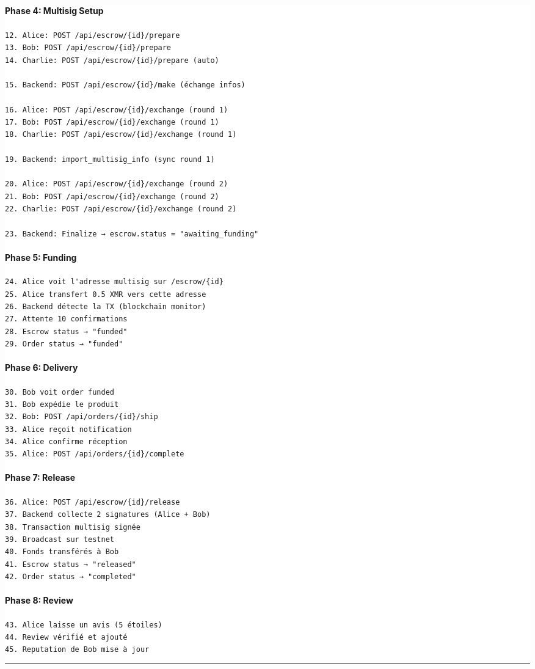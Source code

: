 #### Phase 4: Multisig Setup
```
12. Alice: POST /api/escrow/{id}/prepare
13. Bob: POST /api/escrow/{id}/prepare
14. Charlie: POST /api/escrow/{id}/prepare (auto)

15. Backend: POST /api/escrow/{id}/make (échange infos)

16. Alice: POST /api/escrow/{id}/exchange (round 1)
17. Bob: POST /api/escrow/{id}/exchange (round 1)
18. Charlie: POST /api/escrow/{id}/exchange (round 1)

19. Backend: import_multisig_info (sync round 1)

20. Alice: POST /api/escrow/{id}/exchange (round 2)
21. Bob: POST /api/escrow/{id}/exchange (round 2)
22. Charlie: POST /api/escrow/{id}/exchange (round 2)

23. Backend: Finalize → escrow.status = "awaiting_funding"
```

#### Phase 5: Funding
```
24. Alice voit l'adresse multisig sur /escrow/{id}
25. Alice transfert 0.5 XMR vers cette adresse
26. Backend détecte la TX (blockchain monitor)
27. Attente 10 confirmations
28. Escrow status → "funded"
29. Order status → "funded"
```

#### Phase 6: Delivery
```
30. Bob voit order funded
31. Bob expédie le produit
32. Bob: POST /api/orders/{id}/ship
33. Alice reçoit notification
34. Alice confirme réception
35. Alice: POST /api/orders/{id}/complete
```

#### Phase 7: Release
```
36. Alice: POST /api/escrow/{id}/release
37. Backend collecte 2 signatures (Alice + Bob)
38. Transaction multisig signée
39. Broadcast sur testnet
40. Fonds transférés à Bob
41. Escrow status → "released"
42. Order status → "completed"
```

#### Phase 8: Review
```
43. Alice laisse un avis (5 étoiles)
44. Review vérifié et ajouté
45. Reputation de Bob mise à jour
```

---
